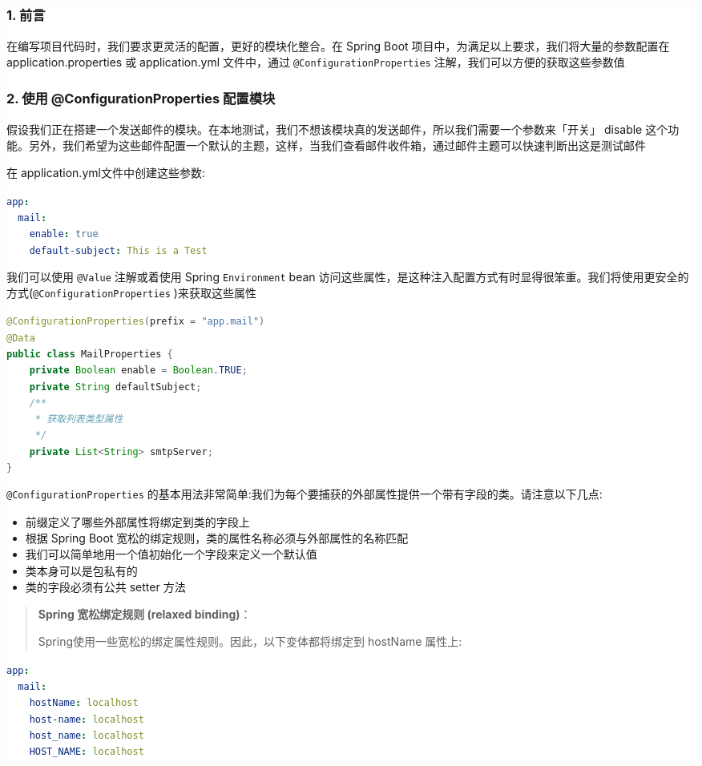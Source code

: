 
### 1. 前言

在编写项目代码时，我们要求更灵活的配置，更好的模块化整合。在 Spring Boot 项目中，为满足以上要求，我们将大量的参数配置在 application.properties 或 application.yml 文件中，通过 `@ConfigurationProperties` 注解，我们可以方便的获取这些参数值

### 2. 使用 @ConfigurationProperties 配置模块

假设我们正在搭建一个发送邮件的模块。在本地测试，我们不想该模块真的发送邮件，所以我们需要一个参数来「开关」 disable 这个功能。另外，我们希望为这些邮件配置一个默认的主题，这样，当我们查看邮件收件箱，通过邮件主题可以快速判断出这是测试邮件

在 application.yml文件中创建这些参数:

```yaml
app: 
  mail:
    enable: true
	default-subject: This is a Test
```

我们可以使用 `@Value` 注解或着使用 Spring `Environment` bean 访问这些属性，是这种注入配置方式有时显得很笨重。我们将使用更安全的方式(`@ConfigurationProperties` )来获取这些属性

```java
@ConfigurationProperties(prefix = "app.mail")
@Data
public class MailProperties {
    private Boolean enable = Boolean.TRUE;
    private String defaultSubject;
    /**
     * 获取列表类型属性
     */
    private List<String> smtpServer;
}
```

`@ConfigurationProperties` 的基本用法非常简单:我们为每个要捕获的外部属性提供一个带有字段的类。请注意以下几点:

- 前缀定义了哪些外部属性将绑定到类的字段上
- 根据 Spring Boot 宽松的绑定规则，类的属性名称必须与外部属性的名称匹配
- 我们可以简单地用一个值初始化一个字段来定义一个默认值
- 类本身可以是包私有的
- 类的字段必须有公共 setter 方法

> **Spring 宽松绑定规则 (relaxed binding)**：
>
> Spring使用一些宽松的绑定属性规则。因此，以下变体都将绑定到 hostName 属性上:

```yaml
app:
  mail: 
    hostName: localhost
    host-name: localhost
    host_name: localhost
    HOST_NAME: localhost
```
